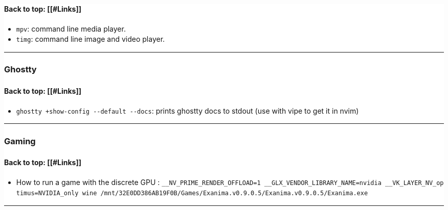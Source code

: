 #### Back to top: [[#Links]]
- `mpv`: command line media player.
- `timg`: command line image and video player.
---
### Ghostty

#### Back to top: [[#Links]]
- `ghostty +show-config --default --docs`: prints ghostty docs to stdout (use with vipe to get it in nvim)
---
### Gaming

#### Back to top: [[#Links]]
- How to run a game with the discrete GPU :
`__NV_PRIME_RENDER_OFFLOAD=1 __GLX_VENDOR_LIBRARY_NAME=nvidia __VK_LAYER_NV_optimus=NVIDIA_only wine /mnt/32E0DD386AB19F0B/Games/Exanima.v0.9.0.5/Exanima.v0.9.0.5/Exanima.exe`
---